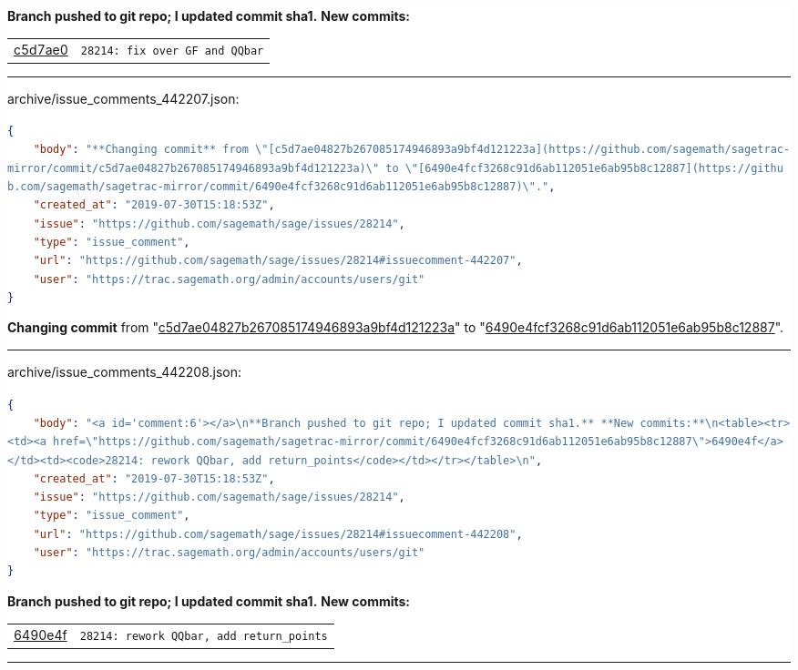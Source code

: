 <a id='comment:5'></a>
**Branch pushed to git repo; I updated commit sha1.** **New commits:**
<table><tr><td><a href="https://github.com/sagemath/sagetrac-mirror/commit/c5d7ae04827b267085174946893a9bf4d121223a">c5d7ae0</a></td><td><code>28214: fix over GF and QQbar</code></td></tr></table>




---

archive/issue_comments_442207.json:
```json
{
    "body": "**Changing commit** from \"[c5d7ae04827b267085174946893a9bf4d121223a](https://github.com/sagemath/sagetrac-mirror/commit/c5d7ae04827b267085174946893a9bf4d121223a)\" to \"[6490e4fcf3268c91d6ab112051e6ab95b8c12887](https://github.com/sagemath/sagetrac-mirror/commit/6490e4fcf3268c91d6ab112051e6ab95b8c12887)\".",
    "created_at": "2019-07-30T15:18:53Z",
    "issue": "https://github.com/sagemath/sage/issues/28214",
    "type": "issue_comment",
    "url": "https://github.com/sagemath/sage/issues/28214#issuecomment-442207",
    "user": "https://trac.sagemath.org/admin/accounts/users/git"
}
```

**Changing commit** from "[c5d7ae04827b267085174946893a9bf4d121223a](https://github.com/sagemath/sagetrac-mirror/commit/c5d7ae04827b267085174946893a9bf4d121223a)" to "[6490e4fcf3268c91d6ab112051e6ab95b8c12887](https://github.com/sagemath/sagetrac-mirror/commit/6490e4fcf3268c91d6ab112051e6ab95b8c12887)".



---

archive/issue_comments_442208.json:
```json
{
    "body": "<a id='comment:6'></a>\n**Branch pushed to git repo; I updated commit sha1.** **New commits:**\n<table><tr><td><a href=\"https://github.com/sagemath/sagetrac-mirror/commit/6490e4fcf3268c91d6ab112051e6ab95b8c12887\">6490e4f</a></td><td><code>28214: rework QQbar, add return_points</code></td></tr></table>\n",
    "created_at": "2019-07-30T15:18:53Z",
    "issue": "https://github.com/sagemath/sage/issues/28214",
    "type": "issue_comment",
    "url": "https://github.com/sagemath/sage/issues/28214#issuecomment-442208",
    "user": "https://trac.sagemath.org/admin/accounts/users/git"
}
```

<a id='comment:6'></a>
**Branch pushed to git repo; I updated commit sha1.** **New commits:**
<table><tr><td><a href="https://github.com/sagemath/sagetrac-mirror/commit/6490e4fcf3268c91d6ab112051e6ab95b8c12887">6490e4f</a></td><td><code>28214: rework QQbar, add return_points</code></td></tr></table>




---